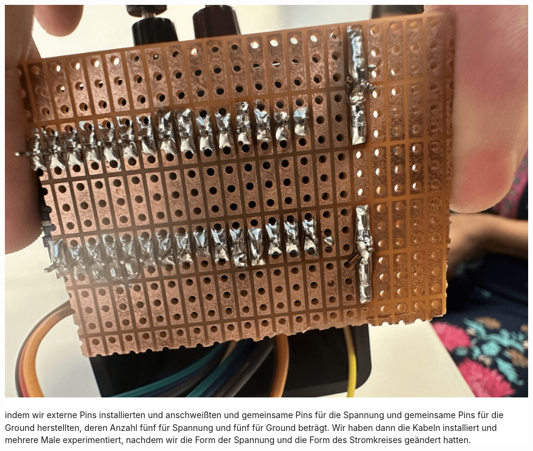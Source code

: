 ![](../images/loettetschaltung-min.png)



indem wir externe Pins installierten und anschweißten und gemeinsame Pins für die Spannung und gemeinsame Pins für die
Ground herstellten, deren Anzahl fünf für Spannung und fünf für Ground beträgt. 
Wir haben dann die Kabeln installiert und mehrere Male experimentiert, nachdem wir die Form der Spannung und die Form
des Stromkreises geändert hatten.
